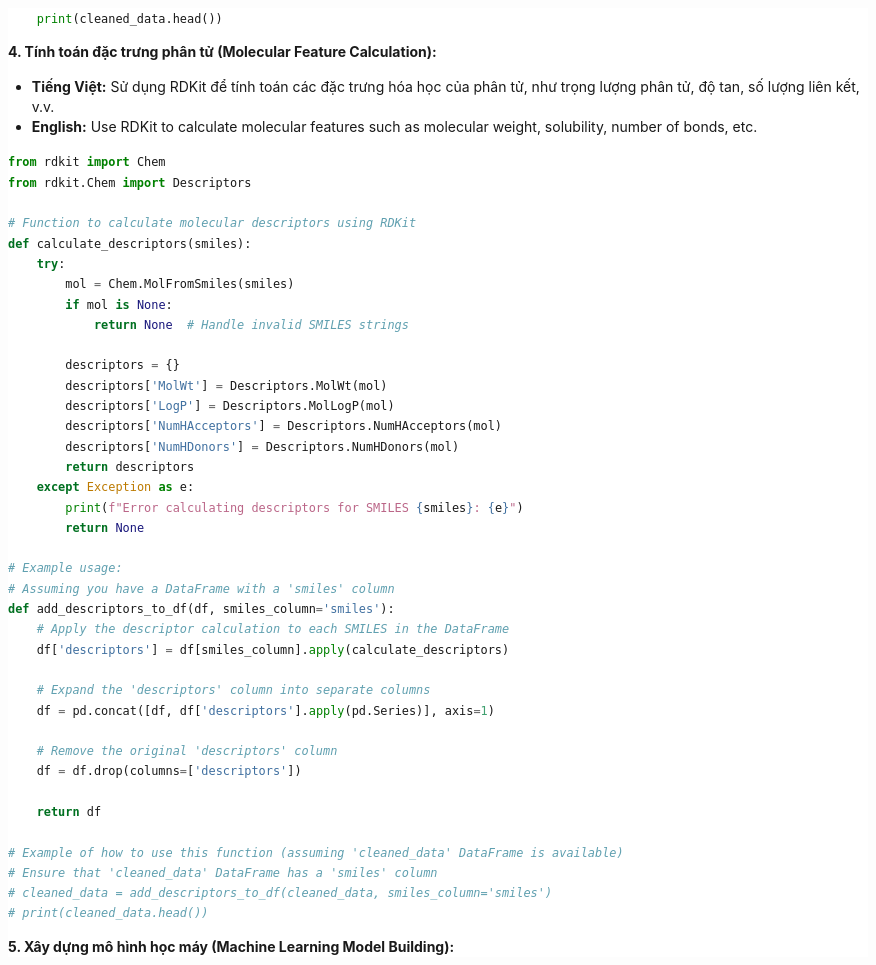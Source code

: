```python
    print(cleaned_data.head())
```

**4. Tính toán đặc trưng phân tử (Molecular Feature Calculation):**

*   **Tiếng Việt:** Sử dụng RDKit để tính toán các đặc trưng hóa học của phân tử, như trọng lượng phân tử, độ tan, số lượng liên kết, v.v.
*   **English:** Use RDKit to calculate molecular features such as molecular weight, solubility, number of bonds, etc.

```python
from rdkit import Chem
from rdkit.Chem import Descriptors

# Function to calculate molecular descriptors using RDKit
def calculate_descriptors(smiles):
    try:
        mol = Chem.MolFromSmiles(smiles)
        if mol is None:
            return None  # Handle invalid SMILES strings

        descriptors = {}
        descriptors['MolWt'] = Descriptors.MolWt(mol)
        descriptors['LogP'] = Descriptors.MolLogP(mol)
        descriptors['NumHAcceptors'] = Descriptors.NumHAcceptors(mol)
        descriptors['NumHDonors'] = Descriptors.NumHDonors(mol)
        return descriptors
    except Exception as e:
        print(f"Error calculating descriptors for SMILES {smiles}: {e}")
        return None

# Example usage:
# Assuming you have a DataFrame with a 'smiles' column
def add_descriptors_to_df(df, smiles_column='smiles'):
    # Apply the descriptor calculation to each SMILES in the DataFrame
    df['descriptors'] = df[smiles_column].apply(calculate_descriptors)

    # Expand the 'descriptors' column into separate columns
    df = pd.concat([df, df['descriptors'].apply(pd.Series)], axis=1)

    # Remove the original 'descriptors' column
    df = df.drop(columns=['descriptors'])

    return df

# Example of how to use this function (assuming 'cleaned_data' DataFrame is available)
# Ensure that 'cleaned_data' DataFrame has a 'smiles' column
# cleaned_data = add_descriptors_to_df(cleaned_data, smiles_column='smiles')
# print(cleaned_data.head())
```

**5. Xây dựng mô hình học máy (Machine Learning Model Building):**
